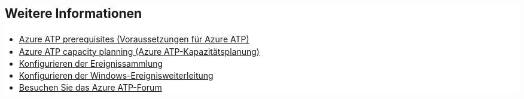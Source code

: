 ## <a name="see-also"></a>Weitere Informationen
- [Azure ATP prerequisites (Voraussetzungen für Azure ATP)](atp-prerequisites.md)
- [Azure ATP capacity planning (Azure ATP-Kapazitätsplanung)](atp-capacity-planning.md)
- [Konfigurieren der Ereignissammlung](configure-event-collection.md)
- [Konfigurieren der Windows-Ereignisweiterleitung](configure-event-forwarding.md)
- [Besuchen Sie das Azure ATP-Forum](https://aka.ms/azureatpcommunity)
